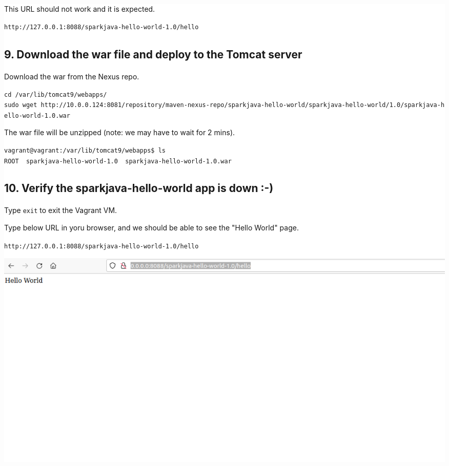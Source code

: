 This URL should not work and it is expected.

```dos
http://127.0.0.1:8088/sparkjava-hello-world-1.0/hello
```

## 9. Download the war file and deploy to the Tomcat server

Download the war from the Nexus repo.

```dos
cd /var/lib/tomcat9/webapps/
sudo wget http://10.0.0.124:8081/repository/maven-nexus-repo/sparkjava-hello-world/sparkjava-hello-world/1.0/sparkjava-hello-world-1.0.war 
```



The war file will be unzipped (note: we may have to wait for 2 mins).

```dos
vagrant@vagrant:/var/lib/tomcat9/webapps$ ls
ROOT  sparkjava-hello-world-1.0  sparkjava-hello-world-1.0.war
```

## 10. Verify the sparkjava-hello-world app is down :-)

Type `exit` to exit the Vagrant VM.

Type below URL in yoru browser, and we should be able to see the "Hello World" page.

```dos
http://127.0.0.1:8088/sparkjava-hello-world-1.0/hello
```

![helloworld](images/helloworld.png)
